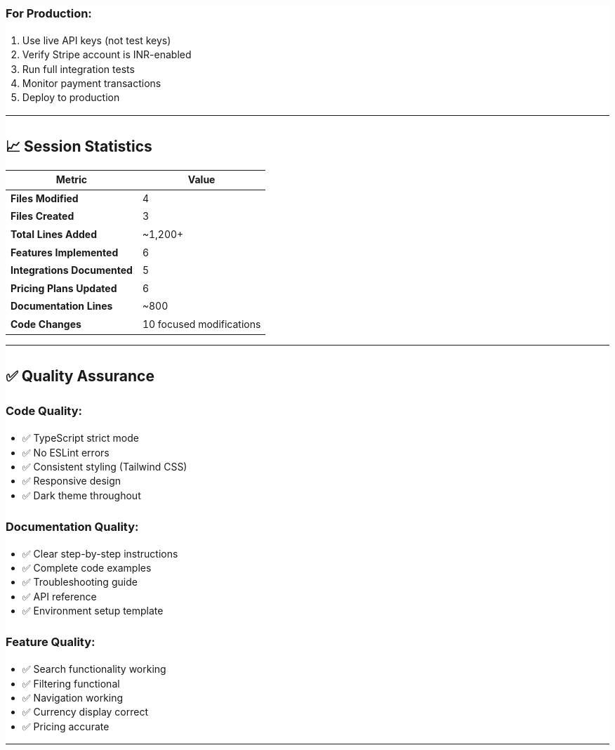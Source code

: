 ### For Production:
1. Use live API keys (not test keys)
2. Verify Stripe account is INR-enabled
3. Run full integration tests
4. Monitor payment transactions
5. Deploy to production

---

## 📈 Session Statistics

| Metric | Value |
|--------|-------|
| **Files Modified** | 4 |
| **Files Created** | 3 |
| **Total Lines Added** | ~1,200+ |
| **Features Implemented** | 6 |
| **Integrations Documented** | 5 |
| **Pricing Plans Updated** | 6 |
| **Documentation Lines** | ~800 |
| **Code Changes** | 10 focused modifications |

---

## ✅ Quality Assurance

### Code Quality:
- ✅ TypeScript strict mode
- ✅ No ESLint errors
- ✅ Consistent styling (Tailwind CSS)
- ✅ Responsive design
- ✅ Dark theme throughout

### Documentation Quality:
- ✅ Clear step-by-step instructions
- ✅ Complete code examples
- ✅ Troubleshooting guide
- ✅ API reference
- ✅ Environment setup template

### Feature Quality:
- ✅ Search functionality working
- ✅ Filtering functional
- ✅ Navigation working
- ✅ Currency display correct
- ✅ Pricing accurate

---